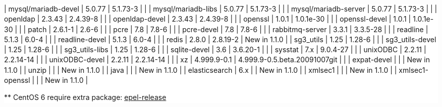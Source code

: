| mysql/mariadb-devel        | 5.0.77              | 5.1.73-3                     |              |
| mysql/mariadb-libs         | 5.0.77              | 5.1.73-3                     |              |
| mysql/mariadb-server       | 5.0.77              | 5.1.73-3                     |              |
| openldap                   | 2.3.43              | 2.4.39-8                     |              |
| openldap-devel             | 2.3.43              | 2.4.39-8                     |              |
| openssl                    | 1.0.1               | 1.0.1e-30                    |              |
| openssl-devel              | 1.0.1               | 1.0.1e-30                    |              |
| patch                      | 2.6.1-1             | 2.6-6                        |              |
| pcre                       | 7.8                 | 7.8-6                        |              |
| pcre-devel                 | 7.8                 | 7.8-6                        |              |
| rabbitmq-server            | 3.3.1               | 3.3.5-28                     |              |
| readline                   | 5.1.3               | 6.0-4                        |              |
| readline-devel             | 5.1.3               | 6.0-4                        |              |
| redis                      | 2.8.0               | 2.8.19-2                     | New in 1.1.0 |
| sg3\_utils                 | 1.25                | 1.28-6                       |              |
| sg3\_utils-devel           | 1.25                | 1.28-6                       |              |
| sg3\_utils-libs            | 1.25                | 1.28-6                       |              |
| sqlite-devel               | 3.6                 | 3.6.20-1                     |              |
| sysstat                    | 7.x                 | 9.0.4-27                     |              |
| unixODBC                   | 2.2.11              | 2.2.14-14                    |              |
| unixODBC-devel             | 2.2.11              | 2.2.14-14                    |              |
| xz                         | 4.999.9-0.1         | 4.999.9-0.5.beta.20091007git |              |
| expat-devel                |                     |                              | New in 1.1.0 |
| unzip                      |                     |                              | New in 1.1.0 |
| java                       |                     |                              | New in 1.1.0 |
| elasticsearch              | 6.x                 |                              | New in 1.1.0 |
| xmlsec1                    |                     |                              | New in 1.1.0 |
| xmlsec1-openssl            |                     |                              | New in 1.1.0 |

\*\* CentOS 6 require extra package: [epel-release](https://dl.fedoraproject.org/pub/epel/epel-release-latest-6.noarch.rpm)
